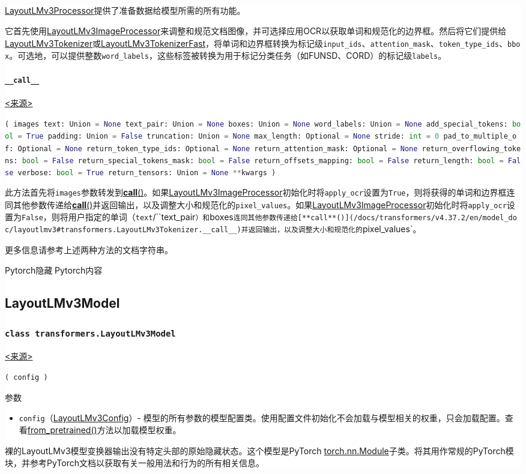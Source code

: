 [LayoutLMv3Processor](/docs/transformers/v4.37.2/en/model_doc/layoutlmv3#transformers.LayoutLMv3Processor)提供了准备数据给模型所需的所有功能。

它首先使用[LayoutLMv3ImageProcessor](/docs/transformers/v4.37.2/en/model_doc/layoutlmv3#transformers.LayoutLMv3ImageProcessor)来调整和规范文档图像，并可选择应用OCR以获取单词和规范化的边界框。然后将它们提供给[LayoutLMv3Tokenizer](/docs/transformers/v4.37.2/en/model_doc/layoutlmv3#transformers.LayoutLMv3Tokenizer)或[LayoutLMv3TokenizerFast](/docs/transformers/v4.37.2/en/model_doc/layoutlmv3#transformers.LayoutLMv3TokenizerFast)，将单词和边界框转换为标记级`input_ids`、`attention_mask`、`token_type_ids`、`bbox`。可选地，可以提供整数`word_labels`，这些标签被转换为用于标记分类任务（如FUNSD、CORD）的标记级`labels`。 

#### `__call__`

[<来源>](https://github.com/huggingface/transformers/blob/v4.37.2/src/transformers/models/layoutlmv3/processing_layoutlmv3.py#L69)

```py
( images text: Union = None text_pair: Union = None boxes: Union = None word_labels: Union = None add_special_tokens: bool = True padding: Union = False truncation: Union = None max_length: Optional = None stride: int = 0 pad_to_multiple_of: Optional = None return_token_type_ids: Optional = None return_attention_mask: Optional = None return_overflowing_tokens: bool = False return_special_tokens_mask: bool = False return_offsets_mapping: bool = False return_length: bool = False verbose: bool = True return_tensors: Union = None **kwargs )
```

此方法首先将`images`参数转发到[**call**()](/docs/transformers/v4.37.2/en/model_doc/glpn#transformers.GLPNFeatureExtractor.__call__)。如果[LayoutLMv3ImageProcessor](/docs/transformers/v4.37.2/en/model_doc/layoutlmv3#transformers.LayoutLMv3ImageProcessor)初始化时将`apply_ocr`设置为`True`，则将获得的单词和边界框连同其他参数传递给[**call**()](/docs/transformers/v4.37.2/en/model_doc/layoutlmv3#transformers.LayoutLMv3Tokenizer.__call__)并返回输出，以及调整大小和规范化的`pixel_values`。如果[LayoutLMv3ImageProcessor](/docs/transformers/v4.37.2/en/model_doc/layoutlmv3#transformers.LayoutLMv3ImageProcessor)初始化时将`apply_ocr`设置为`False`，则将用户指定的单词（`text`/``text_pair`）和`boxes`连同其他参数传递给[**call**()](/docs/transformers/v4.37.2/en/model_doc/layoutlmv3#transformers.LayoutLMv3Tokenizer.__call__)并返回输出，以及调整大小和规范化的`pixel_values`。

更多信息请参考上述两种方法的文档字符串。

Pytorch隐藏 Pytorch内容

## LayoutLMv3Model

### `class transformers.LayoutLMv3Model`

[<来源>](https://github.com/huggingface/transformers/blob/v4.37.2/src/transformers/models/layoutlmv3/modeling_layoutlmv3.py#L734)

```py
( config )
```

参数

+   `config`（[LayoutLMv3Config](/docs/transformers/v4.37.2/en/model_doc/layoutlmv3#transformers.LayoutLMv3Config)）- 模型的所有参数的模型配置类。使用配置文件初始化不会加载与模型相关的权重，只会加载配置。查看[from_pretrained()](/docs/transformers/v4.37.2/en/main_classes/model#transformers.PreTrainedModel.from_pretrained)方法以加载模型权重。

裸的LayoutLMv3模型变换器输出没有特定头部的原始隐藏状态。这个模型是PyTorch [torch.nn.Module](https://pytorch.org/docs/stable/nn.html#torch.nn.Module)子类。将其用作常规的PyTorch模块，并参考PyTorch文档以获取有关一般用法和行为的所有相关信息。
